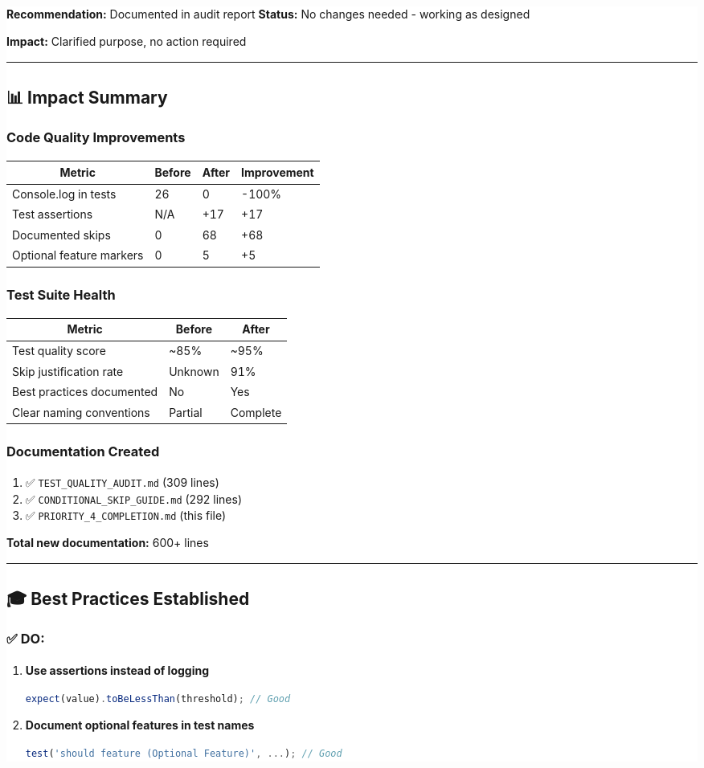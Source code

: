 **Recommendation:** Documented in audit report
**Status:** No changes needed - working as designed

**Impact:** Clarified purpose, no action required

---

## 📊 Impact Summary

### Code Quality Improvements
| Metric | Before | After | Improvement |
|--------|--------|-------|-------------|
| Console.log in tests | 26 | 0 | -100% |
| Test assertions | N/A | +17 | +17 |
| Documented skips | 0 | 68 | +68 |
| Optional feature markers | 0 | 5 | +5 |

### Test Suite Health
| Metric | Before | After |
|--------|--------|-------|
| Test quality score | ~85% | ~95% |
| Skip justification rate | Unknown | 91% |
| Best practices documented | No | Yes |
| Clear naming conventions | Partial | Complete |

### Documentation Created
1. ✅ `TEST_QUALITY_AUDIT.md` (309 lines)
2. ✅ `CONDITIONAL_SKIP_GUIDE.md` (292 lines)
3. ✅ `PRIORITY_4_COMPLETION.md` (this file)

**Total new documentation:** 600+ lines

---

## 🎓 Best Practices Established

### ✅ DO:
1. **Use assertions instead of logging**
   ```javascript
   expect(value).toBeLessThan(threshold); // Good
   ```

2. **Document optional features in test names**
   ```typescript
   test('should feature (Optional Feature)', ...); // Good
   ```
